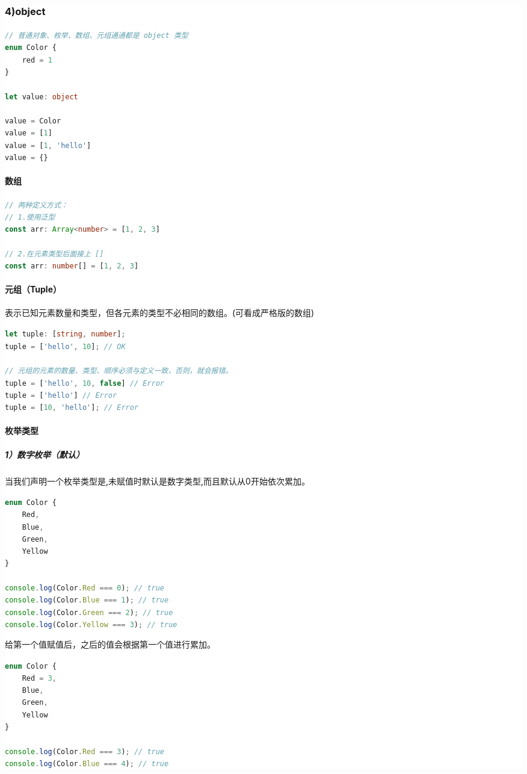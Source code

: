 ### 4)object
```typescript
// 普通对象、枚举、数组、元组通通都是 object 类型
enum Color {
    red = 1
}

let value: object

value = Color
value = [1]
value = [1, 'hello']
value = {}
```


#### 数组
```typescript
// 两种定义方式：
// 1.使用泛型
const arr: Array<number> = [1, 2, 3]

// 2.在元素类型后面接上 []
const arr: number[] = [1, 2, 3]
```

#### 元组（Tuple）
表示已知元素数量和类型，但各元素的类型不必相同的数组。(可看成严格版的数组)
```typescript
let tuple: [string, number];
tuple = ['hello', 10]; // OK

// 元组的元素的数量、类型、顺序必须与定义一致，否则，就会报错。
tuple = ['hello', 10, false] // Error
tuple = ['hello'] // Error
tuple = [10, 'hello']; // Error
```

#### 枚举类型
##### 1）数字枚举（默认）
当我们声明一个枚举类型是,未赋值时默认是数字类型,而且默认从0开始依次累加。
```typescript
enum Color {
    Red,
    Blue,
    Green,
    Yellow
}

console.log(Color.Red === 0); // true
console.log(Color.Blue === 1); // true
console.log(Color.Green === 2); // true
console.log(Color.Yellow === 3); // true
```
给第一个值赋值后，之后的值会根据第一个值进行累加。
```typescript
enum Color {
    Red = 3,
    Blue,
    Green,
    Yellow
}

console.log(Color.Red === 3); // true
console.log(Color.Blue === 4); // true
```